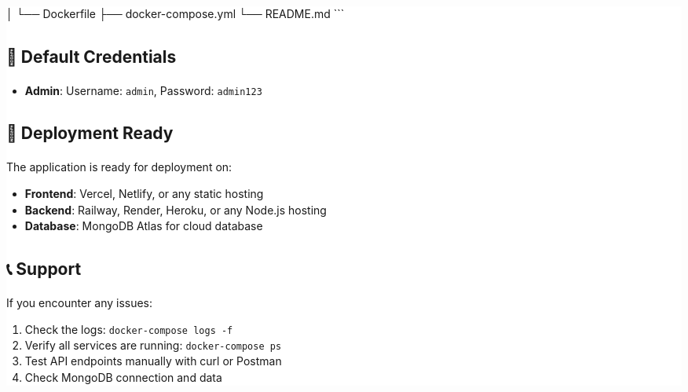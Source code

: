 │   └── Dockerfile
├── docker-compose.yml
└── README.md
\`\`\`

## 🔐 Default Credentials
- **Admin**: Username: `admin`, Password: `admin123`

## 🚀 Deployment Ready
The application is ready for deployment on:
- **Frontend**: Vercel, Netlify, or any static hosting
- **Backend**: Railway, Render, Heroku, or any Node.js hosting
- **Database**: MongoDB Atlas for cloud database

## 📞 Support
If you encounter any issues:
1. Check the logs: `docker-compose logs -f`
2. Verify all services are running: `docker-compose ps`
3. Test API endpoints manually with curl or Postman
4. Check MongoDB connection and data
